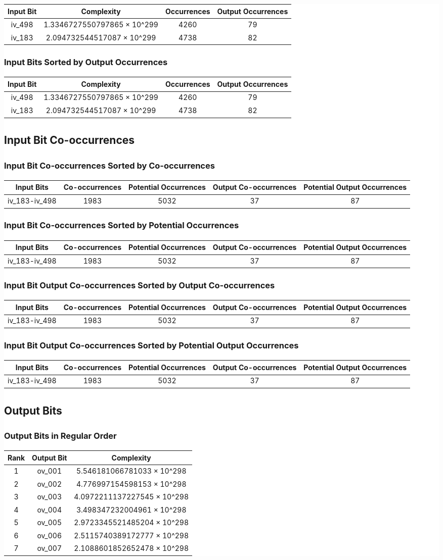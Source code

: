 | Input Bit | Complexity | Occurrences | Output Occurrences |
|:---------:|:----------:|:-----------:|:------------------:|
| iv_498 | 1.3346727550797865 × 10^299 | 4260 | 79 |
| iv_183 | 2.094732544517087 × 10^299 | 4738 | 82 |

### Input Bits Sorted by Output Occurrences

| Input Bit | Complexity | Occurrences | Output Occurrences |
|:---------:|:----------:|:-----------:|:------------------:|
| iv_498 | 1.3346727550797865 × 10^299 | 4260 | 79 |
| iv_183 | 2.094732544517087 × 10^299 | 4738 | 82 |

## Input Bit Co-occurrences

### Input Bit Co-occurrences Sorted by Co-occurrences

| Input Bits | Co-occurrences | Potential Occurrences | Output Co-occurrences | Potential Output Occurrences |
|:----------:|:--------------:|:---------------------:|:---------------------:|:----------------------------:|
| iv_183-iv_498 | 1983 | 5032 | 37 | 87 |

### Input Bit Co-occurrences Sorted by Potential Occurrences

| Input Bits | Co-occurrences | Potential Occurrences | Output Co-occurrences | Potential Output Occurrences |
|:----------:|:--------------:|:---------------------:|:---------------------:|:----------------------------:|
| iv_183-iv_498 | 1983 | 5032 | 37 | 87 |

### Input Bit Output Co-occurrences Sorted by Output Co-occurrences

| Input Bits | Co-occurrences | Potential Occurrences | Output Co-occurrences | Potential Output Occurrences |
|:----------:|:--------------:|:---------------------:|:---------------------:|:----------------------------:|
| iv_183-iv_498 | 1983 | 5032 | 37 | 87 |

### Input Bit Output Co-occurrences Sorted by Potential Output Occurrences

| Input Bits | Co-occurrences | Potential Occurrences | Output Co-occurrences | Potential Output Occurrences |
|:----------:|:--------------:|:---------------------:|:---------------------:|:----------------------------:|
| iv_183-iv_498 | 1983 | 5032 | 37 | 87 |

## Output Bits

### Output Bits in Regular Order

| Rank | Output Bit | Complexity |
|:----:|:----------:|:----------:|
| 1 | ov_001 | 5.546181066781033 × 10^298 |
| 2 | ov_002 | 4.776997154598153 × 10^298 |
| 3 | ov_003 | 4.0972211137227545 × 10^298 |
| 4 | ov_004 | 3.498347232004961 × 10^298 |
| 5 | ov_005 | 2.9723345521485204 × 10^298 |
| 6 | ov_006 | 2.5115740389172777 × 10^298 |
| 7 | ov_007 | 2.1088601852652478 × 10^298 |